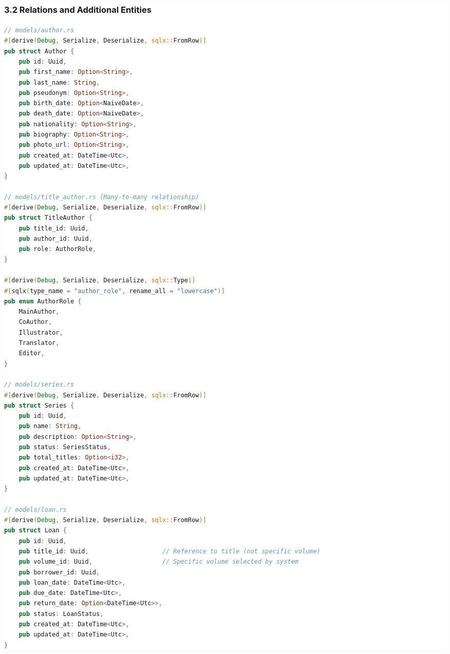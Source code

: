 ### 3.2 Relations and Additional Entities
```rust
// models/author.rs
#[derive(Debug, Serialize, Deserialize, sqlx::FromRow)]
pub struct Author {
    pub id: Uuid,
    pub first_name: Option<String>,
    pub last_name: String,
    pub pseudonym: Option<String>,
    pub birth_date: Option<NaiveDate>,
    pub death_date: Option<NaiveDate>,
    pub nationality: Option<String>,
    pub biography: Option<String>,
    pub photo_url: Option<String>,
    pub created_at: DateTime<Utc>,
    pub updated_at: DateTime<Utc>,
}

// models/title_author.rs (Many-to-many relationship)
#[derive(Debug, Serialize, Deserialize, sqlx::FromRow)]
pub struct TitleAuthor {
    pub title_id: Uuid,
    pub author_id: Uuid,
    pub role: AuthorRole,
}

#[derive(Debug, Serialize, Deserialize, sqlx::Type)]
#[sqlx(type_name = "author_role", rename_all = "lowercase")]
pub enum AuthorRole {
    MainAuthor,
    CoAuthor,
    Illustrator,
    Translator,
    Editor,
}

// models/series.rs
#[derive(Debug, Serialize, Deserialize, sqlx::FromRow)]
pub struct Series {
    pub id: Uuid,
    pub name: String,
    pub description: Option<String>,
    pub status: SeriesStatus,
    pub total_titles: Option<i32>,
    pub created_at: DateTime<Utc>,
    pub updated_at: DateTime<Utc>,
}

// models/loan.rs
#[derive(Debug, Serialize, Deserialize, sqlx::FromRow)]
pub struct Loan {
    pub id: Uuid,
    pub title_id: Uuid,                    // Reference to title (not specific volume)
    pub volume_id: Uuid,                   // Specific volume selected by system
    pub borrower_id: Uuid,
    pub loan_date: DateTime<Utc>,
    pub due_date: DateTime<Utc>,
    pub return_date: Option<DateTime<Utc>>,
    pub status: LoanStatus,
    pub created_at: DateTime<Utc>,
    pub updated_at: DateTime<Utc>,
}

```